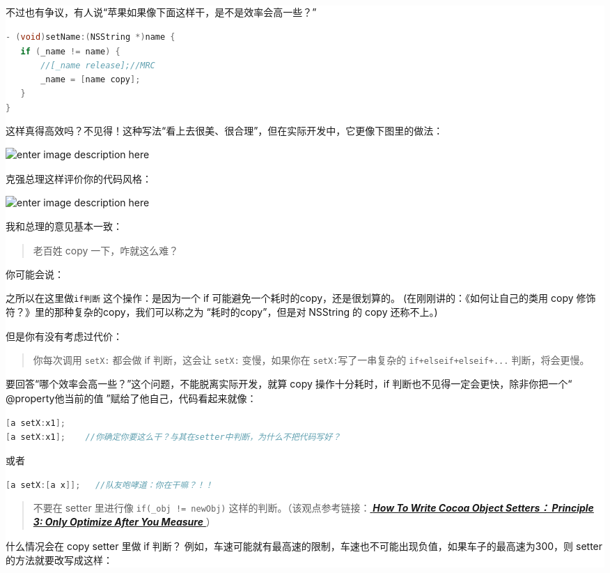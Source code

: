 不过也有争议，有人说“苹果如果像下面这样干，是不是效率会高一些？”


 ```Objective-C
- (void)setName:(NSString *)name {
    if (_name != name) {
        //[_name release];//MRC
        _name = [name copy];
    }
}
 ```



这样真得高效吗？不见得！这种写法“看上去很美、很合理”，但在实际开发中，它更像下图里的做法：

![enter image description here](http://i.imgur.com/UwV9oSn.jpeg)

克强总理这样评价你的代码风格：

![enter image description here](http://i.imgur.com/N77Lkic.png)

我和总理的意见基本一致：


> 老百姓 copy 一下，咋就这么难？




你可能会说：

 
之所以在这里做`if判断` 这个操作：是因为一个 if 可能避免一个耗时的copy，还是很划算的。
(在刚刚讲的：《如何让自己的类用 copy 修饰符？》里的那种复杂的copy，我们可以称之为 “耗时的copy”，但是对 NSString 的 copy 还称不上。)


但是你有没有考虑过代价：


> 你每次调用 `setX:` 都会做 if 判断，这会让 `setX:` 变慢，如果你在 `setX:`写了一串复杂的 `if+elseif+elseif+...` 判断，将会更慢。

要回答“哪个效率会高一些？”这个问题，不能脱离实际开发，就算 copy 操作十分耗时，if 判断也不见得一定会更快，除非你把一个“ @property他当前的值 ”赋给了他自己，代码看起来就像：

```Objective-C
[a setX:x1];
[a setX:x1];    //你确定你要这么干？与其在setter中判断，为什么不把代码写好？
```

或者


```Objective-C
[a setX:[a x]];   //队友咆哮道：你在干嘛？！！
```

> 不要在 setter 里进行像 `if(_obj != newObj)` 这样的判断。（该观点参考链接：[ ***How To Write Cocoa Object Setters： Principle 3: Only Optimize After You Measure*** ](http://vgable.com/blog/tag/autorelease/)
）


什么情况会在 copy setter 里做 if 判断？
例如，车速可能就有最高速的限制，车速也不可能出现负值，如果车子的最高速为300，则 setter 的方法就要改写成这样：

 